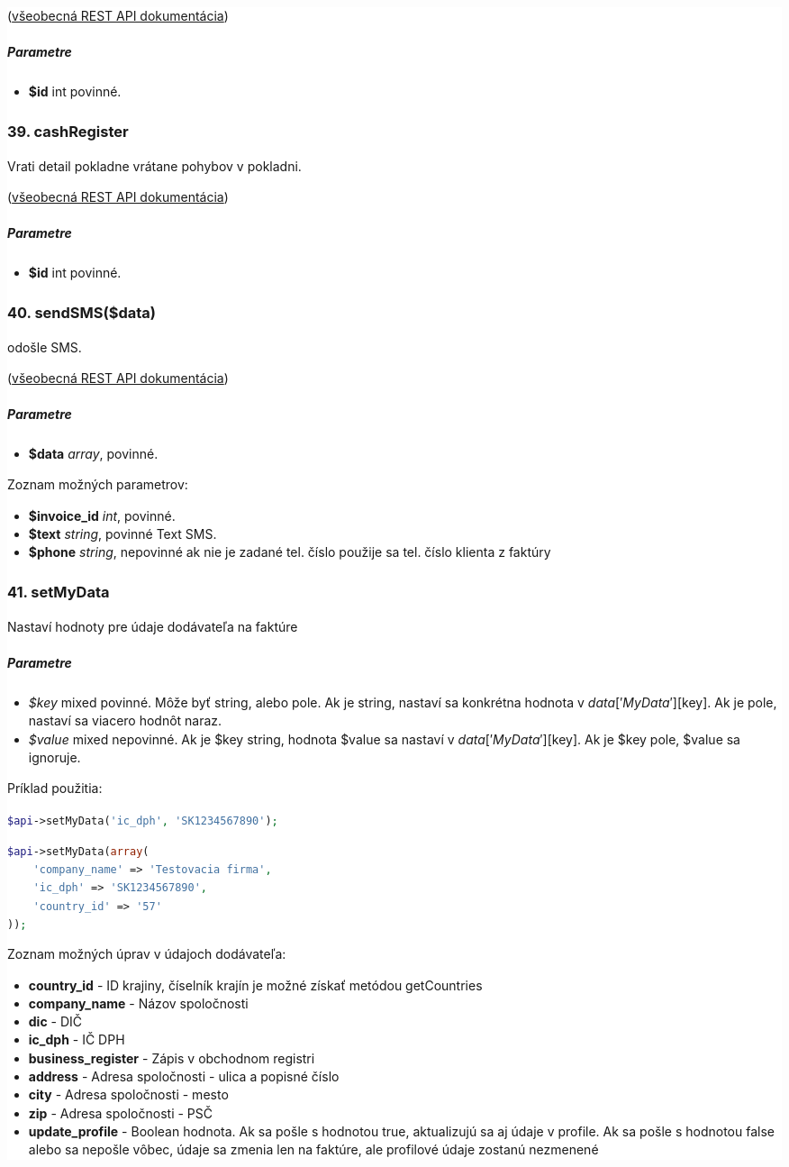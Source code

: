 ([všeobecná REST API dokumentácia](https://github.com/superfaktura/docs/blob/master/expenses.md#delete-expense-payment))

##### Parametre
* **$id** int povinné. 

### 39. cashRegister
Vrati detail pokladne vrátane pohybov v pokladni.

([všeobecná REST API dokumentácia](https://github.com/superfaktura/docs/blob/master/cash-register-item.md#get-cash-register-items))

##### Parametre
* **$id** int povinné. 

### 40. sendSMS($data)
odošle SMS.

([všeobecná REST API dokumentácia](https://github.com/superfaktura/docs/blob/master/other.md#send-sms-reminder))

##### Parametre 
* **$data** *array*, povinné.

Zoznam možných parametrov:
* **$invoice_id** *int*, povinné.
* **$text** *string*, povinné  Text SMS.
* **$phone** *string*, nepovinné  ak nie je zadané tel. číslo použije  sa  tel. číslo klienta z faktúry

### 41. setMyData
Nastaví hodnoty pre údaje dodávateľa na faktúre
##### Parametre
* *$key* mixed povinné. Môže byť string, alebo pole. Ak je string, nastaví sa konkrétna hodnota v $data['MyData'][$key]. Ak je pole, nastaví sa viacero hodnôt naraz.
* *$value* mixed nepovinné. Ak je $key string, hodnota $value sa nastaví v $data['MyData'][$key]. Ak je $key pole, $value sa ignoruje.

Príklad použitia:
```php 
$api->setMyData('ic_dph', 'SK1234567890');
```
```php
$api->setMyData(array(
	'company_name' => 'Testovacia firma',
	'ic_dph' => 'SK1234567890',
	'country_id' => '57'
));
  ```
  
Zoznam možných úprav v údajoch dodávateľa:
* **country_id** - ID krajiny, číselník krajín je možné získať metódou getCountries
* **company_name** - Názov spoločnosti
* **dic** - DIČ
* **ic_dph** - IČ DPH
* **business_register** - Zápis v obchodnom registri
* **address** - Adresa spoločnosti - ulica a popisné číslo
* **city** - Adresa spoločnosti - mesto
* **zip** - Adresa spoločnosti - PSČ
* **update_profile** - Boolean hodnota. Ak sa pošle s hodnotou true, aktualizujú sa aj údaje v profile. Ak sa pošle s hodnotou false alebo sa nepošle vôbec, údaje sa zmenia len na faktúre, ale profilové údaje zostanú nezmenené
